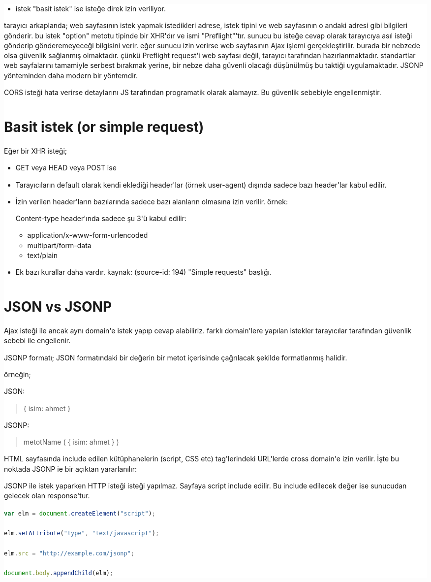 - istek "basit istek" ise isteğe direk izin veriliyor.

tarayıcı arkaplanda; web sayfasının istek yapmak istedikleri adrese, istek tipini ve web sayfasının o andaki adresi gibi bilgileri gönderir. bu istek "option" metotu tipinde bir XHR'dır ve ismi "Preflight"'tır. sunucu bu isteğe cevap olarak tarayıcıya asıl isteği gönderip gönderemeyeceği bilgisini verir. eğer sunucu izin verirse web sayfasının Ajax işlemi gerçekleştirilir. burada bir nebzede olsa güvenlik sağlanmış olmaktadır. çünkü Preflight request'i web sayfası değil, tarayıcı tarafından hazırlanmaktadır. standartlar web sayfalarını tamamiyle serbest bırakmak yerine, bir nebze daha güvenli olacağı düşünülmüş bu taktiği uygulamaktadır. JSONP yönteminden daha modern bir yöntemdir.

CORS isteği hata verirse detaylarını JS tarafından programatik olarak alamayız. Bu güvenlik sebebiyle engellenmiştir.

# Basit istek (or simple request)

Eğer bir XHR isteği;

- GET veya HEAD veya POST ise

- Tarayıcıların default olarak kendi eklediği header'lar (örnek user-agent) dışında sadece bazı header'lar kabul edilir.

- İzin verilen header'ların bazılarında sadece bazı alanların olmasına izin verilir. örnek:

  Content-type header'ında sadece şu 3'ü kabul edilir:
  - application/x-www-form-urlencoded
  - multipart/form-data
  - text/plain

- Ek bazı kurallar daha vardır. kaynak: (source-id: 194) "Simple requests" başlığı.

# JSON vs JSONP
Ajax isteği ile ancak aynı domain'e istek yapıp cevap alabiliriz. farklı domain'lere yapılan istekler tarayıcılar tarafından güvenlik sebebi ile engellenir.

JSONP formatı; JSON formatındaki bir değerin bir metot içerisinde çağrılacak şekilde formatlanmış halidir.

örneğin;

JSON:
> { isim: ahmet }

JSONP:
> metotName ( { isim: ahmet } )

HTML sayfasında include edilen kütüphanelerin (script, CSS etc) tag'lerindeki URL'lerde cross domain'e izin verilir. İşte bu noktada JSONP ie bir açıktan yararlanılır:

JSONP ile istek yaparken HTTP isteği isteği yapılmaz. Sayfaya script include edilir. Bu include edilecek değer ise sunucudan gelecek olan response'tur.

```js
var elm = document.createElement("script");

elm.setAttribute("type", "text/javascript");

elm.src = "http://example.com/jsonp";

document.body.appendChild(elm);
```
